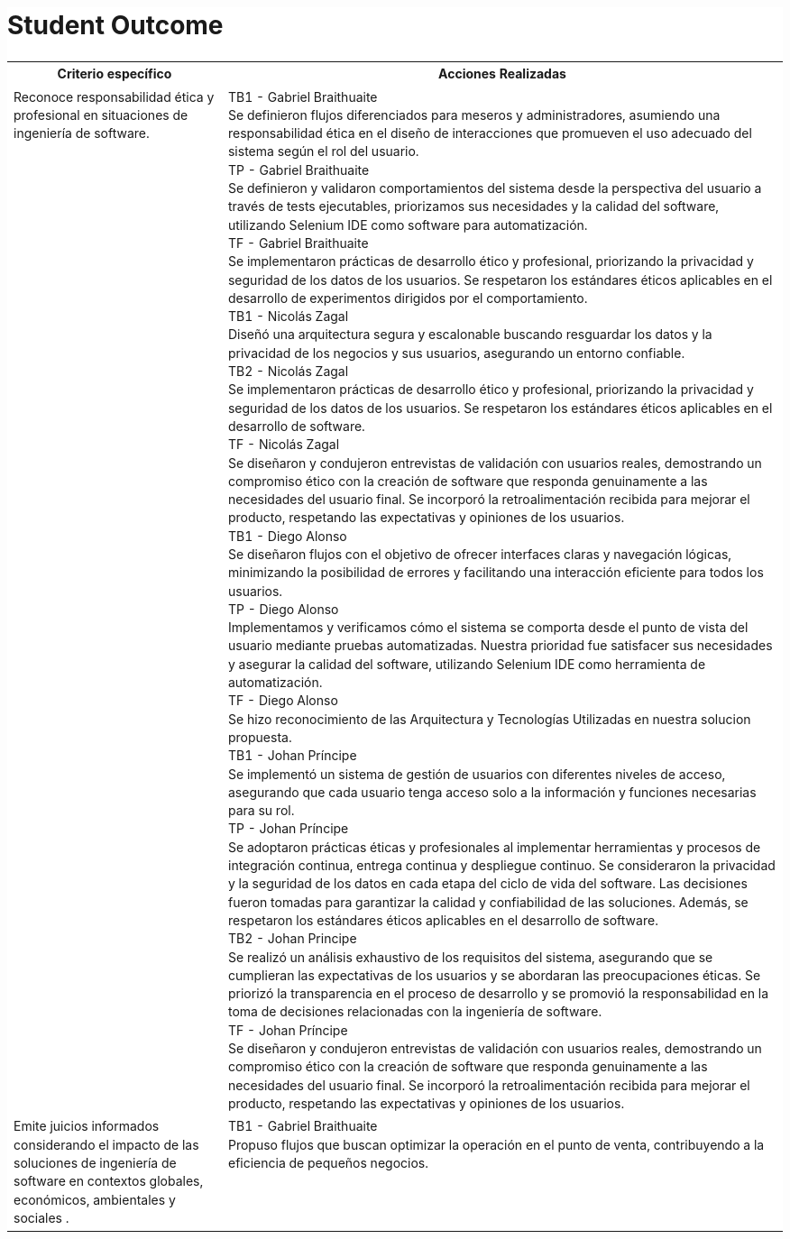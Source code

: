 # Student Outcome



<table align="center"> 
<tr> 
<th>Criterio específico</th> 
<th>Acciones Realizadas</th> 
</tr> 

<tr> 
<td>Reconoce responsabilidad ética y profesional en situaciones de ingeniería de software.</td> 
<td> 
    TB1 - Gabriel Braithuaite <br> Se definieron flujos diferenciados para meseros y administradores, asumiendo una responsabilidad ética en el diseño de interacciones que promueven el uso adecuado del sistema según el rol del usuario. <br>
    TP - Gabriel Braithuaite <br> Se definieron y validaron comportamientos del sistema desde la perspectiva del usuario a través de tests ejecutables, priorizamos sus necesidades y la calidad del software, utilizando Selenium IDE como software para automatización.
    <br>
    TF - Gabriel Braithuaite <br> Se implementaron prácticas de desarrollo ético y profesional, priorizando la privacidad y seguridad de los datos de los usuarios. Se respetaron los estándares éticos aplicables en el desarrollo de experimentos dirigidos por el comportamiento. <br>
    TB1 - Nicolás Zagal <br> Diseñó una arquitectura segura y escalonable buscando resguardar los datos y la privacidad de los negocios y sus usuarios, asegurando un entorno confiable. <br>
    TB2 - Nicolás Zagal <br> Se implementaron prácticas de desarrollo ético y profesional, priorizando la privacidad y seguridad de los datos de los usuarios. Se respetaron los estándares éticos aplicables en el desarrollo de software. <br>
    TF - Nicolás Zagal <br> Se diseñaron y condujeron entrevistas de validación con usuarios reales, demostrando un compromiso ético con la creación de software que responda genuinamente a las necesidades del usuario final. Se incorporó la retroalimentación recibida para mejorar el producto, respetando las expectativas y opiniones de los usuarios. <br>
    TB1 - Diego Alonso <br> Se diseñaron flujos con el objetivo de ofrecer interfaces claras y navegación lógicas, minimizando la posibilidad de errores y facilitando una interacción eficiente para todos los usuarios. <br>
    TP - Diego Alonso <br> Implementamos y verificamos cómo el sistema se comporta desde el punto de vista del usuario mediante pruebas automatizadas. Nuestra prioridad fue satisfacer sus necesidades y asegurar la calidad del software, utilizando Selenium IDE como herramienta de automatización. <br>
    TF - Diego Alonso <br> Se hizo reconocimiento de las Arquitectura y Tecnologías Utilizadas en nuestra solucion propuesta. <br>
    TB1 - Johan Príncipe <br> Se implementó un sistema de gestión de usuarios con diferentes niveles de acceso, asegurando que cada usuario tenga acceso solo a la información y funciones necesarias para su rol. <br>
    TP - Johan Príncipe <br> Se adoptaron prácticas éticas y profesionales al implementar herramientas y procesos de integración continua, entrega continua y despliegue continuo. Se consideraron la privacidad y la seguridad de los datos en cada etapa del ciclo de vida del software. Las decisiones fueron tomadas para garantizar la calidad y confiabilidad de las soluciones. Además, se respetaron los estándares éticos aplicables en el desarrollo de software. <br>
    TB2 - Johan Principe <br> Se realizó un análisis exhaustivo de los requisitos del sistema, asegurando que se cumplieran las expectativas de los usuarios y se abordaran las preocupaciones éticas. Se priorizó la transparencia en el proceso de desarrollo y se promovió la responsabilidad en la toma de decisiones relacionadas con la ingeniería de software. <br>
    TF - Johan Príncipe <br> Se diseñaron y condujeron entrevistas de validación con usuarios reales, demostrando un compromiso ético con la creación de software que responda genuinamente a las necesidades del usuario final. Se incorporó la retroalimentación recibida para mejorar el producto, respetando las expectativas y opiniones de los usuarios. <br>
</td>
</tr> 
<tr> 
<td>Emite juicios informados considerando el impacto de las soluciones de ingeniería de software en contextos globales, económicos, ambientales y sociales .</td> 
<td> 
    TB1 - Gabriel Braithuaite <br>Propuso flujos que buscan optimizar la operación en el punto de venta, contribuyendo a la eficiencia de pequeños negocios. <br>